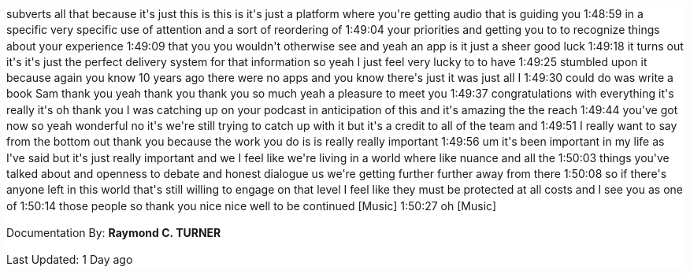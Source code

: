 subverts all that because it's just this is this is it's just a platform where you're getting audio that is guiding you
1:48:59
in a specific very specific use of attention and a sort of reordering of
1:49:04
your priorities and getting you to to recognize things about your experience
1:49:09
that you you wouldn't otherwise see and yeah an app is it just a sheer good luck
1:49:18
it turns out it's it's just the perfect delivery system for that information so yeah I just feel very lucky to to have
1:49:25
stumbled upon it because again you know 10 years ago there were no apps and you know there's just it was just all I
1:49:30
could do was write a book Sam thank you yeah thank you thank you so much yeah a pleasure to meet you
1:49:37
congratulations with everything it's really it's oh thank you I was catching up on your podcast in anticipation of this and it's amazing the the reach
1:49:44
you've got now so yeah wonderful no it's we're still trying to catch up with it but it's a credit to all of the team and
1:49:51
I really want to say from the bottom out thank you because the work you do is is really really important
1:49:56
um it's been important in my life as I've said but it's just really important and we I feel like we're living in a world where like nuance and all the
1:50:03
things you've talked about and openness to debate and honest dialogue us we're getting further further away from there
1:50:08
so if there's anyone left in this world that's still willing to engage on that level I feel like they must be protected at all costs and I see you as one of
1:50:14
those people so thank you nice nice well to be continued [Music]
1:50:27
oh [Music]


Documentation By: **Raymond C. TURNER**

Last Updated: 1 Day ago

